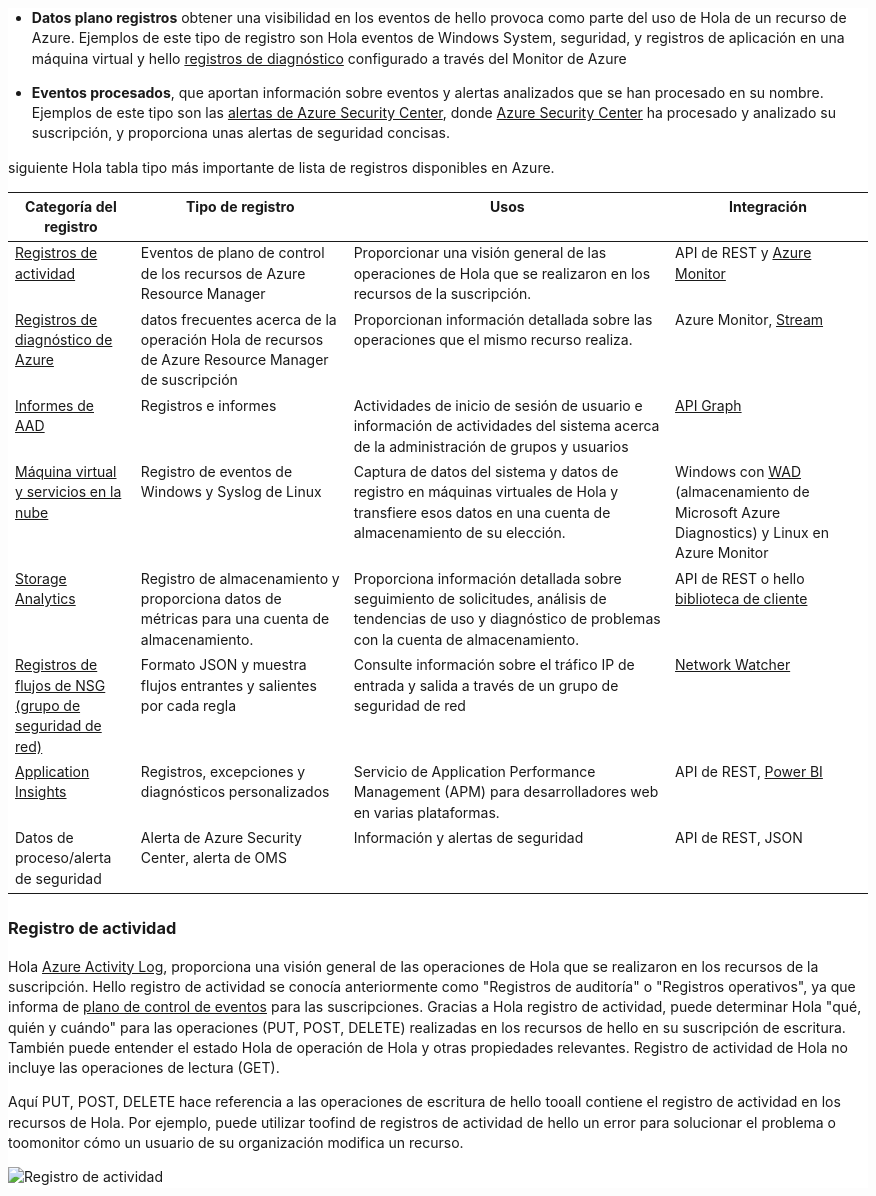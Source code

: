 -   **Datos plano registros** obtener una visibilidad en los eventos de hello provoca como parte del uso de Hola de un recurso de Azure. Ejemplos de este tipo de registro son Hola eventos de Windows System, seguridad, y registros de aplicación en una máquina virtual y hello [registros de diagnóstico](https://docs.microsoft.com/azure/monitoring-and-diagnostics/monitoring-overview-of-diagnostic-logs) configurado a través del Monitor de Azure


-   **Eventos procesados**, que aportan información sobre eventos y alertas analizados que se han procesado en su nombre. Ejemplos de este tipo son las [alertas de Azure Security Center](https://docs.microsoft.com/azure/security-center/security-center-managing-and-responding-alerts), donde [Azure Security Center](https://docs.microsoft.com/azure/security-center/security-center-intro) ha procesado y analizado su suscripción, y proporciona unas alertas de seguridad concisas.

siguiente Hola tabla tipo más importante de lista de registros disponibles en Azure.

| Categoría del registro | Tipo de registro | Usos | Integración |
| ------------ | -------- | ------ | ----------- |
|[Registros de actividad](https://docs.microsoft.com/en-us/azure/monitoring-and-diagnostics/monitoring-overview-activity-logs)|Eventos de plano de control de los recursos de Azure Resource Manager| Proporcionar una visión general de las operaciones de Hola que se realizaron en los recursos de la suscripción.|   API de REST y [Azure Monitor](https://docs.microsoft.com/en-us/azure/monitoring-and-diagnostics/monitoring-overview-activity-logs)|
|[Registros de diagnóstico de Azure](https://docs.microsoft.com/en-us/azure/monitoring-and-diagnostics/monitoring-overview-of-diagnostic-logs)|datos frecuentes acerca de la operación Hola de recursos de Azure Resource Manager de suscripción| Proporcionan información detallada sobre las operaciones que el mismo recurso realiza.| Azure Monitor, [Stream](https://docs.microsoft.com/en-us/azure/monitoring-and-diagnostics/monitoring-overview-of-diagnostic-logs)|
|[Informes de AAD](https://docs.microsoft.com/en-us/azure/active-directory/active-directory-reporting-azure-portal)|Registros e informes|Actividades de inicio de sesión de usuario e información de actividades del sistema acerca de la administración de grupos y usuarios|[API Graph](https://docs.microsoft.com/en-us/azure/active-directory/develop/active-directory-graph-api-quickstart)|
|[Máquina virtual y servicios en la nube](https://docs.microsoft.com/en-us/azure/cloud-services/cloud-services-dotnet-diagnostics-storage)|Registro de eventos de Windows y Syslog de Linux|  Captura de datos del sistema y datos de registro en máquinas virtuales de Hola y transfiere esos datos en una cuenta de almacenamiento de su elección.| Windows con [WAD](https://docs.microsoft.com/en-us/azure/azure-diagnostics) (almacenamiento de Microsoft Azure Diagnostics) y Linux en Azure Monitor|
|[Storage Analytics](https://docs.microsoft.com/en-us/rest/api/storageservices/fileservices/storage-analytics)|Registro de almacenamiento y proporciona datos de métricas para una cuenta de almacenamiento.|Proporciona información detallada sobre seguimiento de solicitudes, análisis de tendencias de uso y diagnóstico de problemas con la cuenta de almacenamiento.|  API de REST o hello [biblioteca de cliente](https://msdn.microsoft.com/en-us/library/azure/mt347887.aspx)|
|[Registros de flujos de NSG (grupo de seguridad de red)](https://docs.microsoft.com/en-us/azure/network-watcher/network-watcher-nsg-flow-logging-overview)|Formato JSON y muestra flujos entrantes y salientes por cada regla|Consulte información sobre el tráfico IP de entrada y salida a través de un grupo de seguridad de red|[Network Watcher](https://docs.microsoft.com/en-us/azure/network-watcher/network-watcher-monitoring-overview)|
|[Application Insights](https://docs.microsoft.com/en-us/azure/application-insights/app-insights-overview)|Registros, excepciones y diagnósticos personalizados|  Servicio de Application Performance Management (APM) para desarrolladores web en varias plataformas.| API de REST, [Power BI](https://powerbi.microsoft.com/en-us/documentation/powerbi-azure-and-power-bi/)|
|Datos de proceso/alerta de seguridad| Alerta de Azure Security Center, alerta de OMS| Información y alertas de seguridad|   API de REST, JSON|

### <a name="activity-log"></a>Registro de actividad
Hola [Azure Activity Log](https://docs.microsoft.com/azure/monitoring-and-diagnostics/monitoring-overview-activity-logs), proporciona una visión general de las operaciones de Hola que se realizaron en los recursos de la suscripción. Hello registro de actividad se conocía anteriormente como "Registros de auditoría" o "Registros operativos", ya que informa de [plano de control de eventos](https://driftboatdave.com/2016/10/13/azure-auditing-options-for-your-custom-reporting-needs/) para las suscripciones. Gracias a Hola registro de actividad, puede determinar Hola "qué, quién y cuándo" para las operaciones (PUT, POST, DELETE) realizadas en los recursos de hello en su suscripción de escritura. También puede entender el estado Hola de operación de Hola y otras propiedades relevantes. Registro de actividad de Hola no incluye las operaciones de lectura (GET).

Aquí PUT, POST, DELETE hace referencia a las operaciones de escritura de hello tooall contiene el registro de actividad en los recursos de Hola. Por ejemplo, puede utilizar toofind de registros de actividad de hello un error para solucionar el problema o toomonitor cómo un usuario de su organización modifica un recurso.

![Registro de actividad](./media/azure-log-audit/azure-log-audit-fig1.png)

